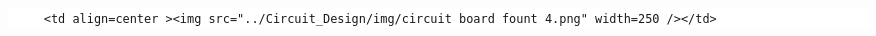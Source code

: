          <td align=center ><img src="../Circuit_Design/img/circuit board fount 4.png" width=250 /></td>